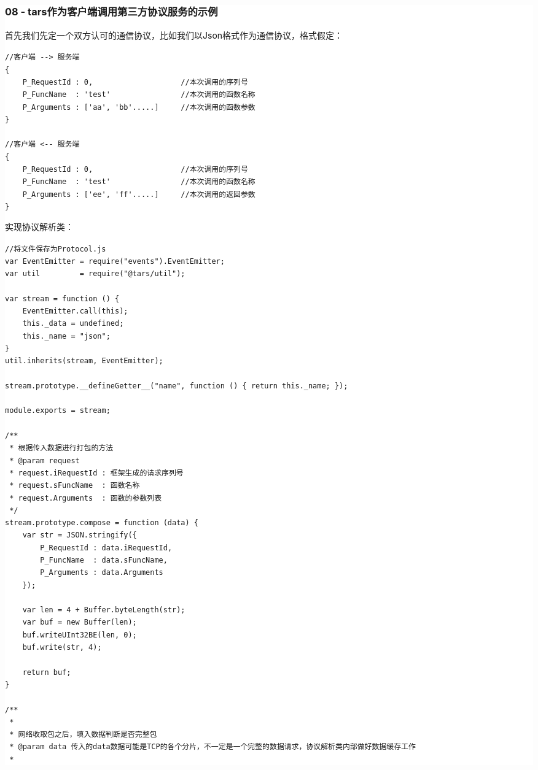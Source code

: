### 08 - tars作为客户端调用第三方协议服务的示例

首先我们先定一个双方认可的通信协议，比如我们以Json格式作为通信协议，格式假定：

```text
//客户端 --> 服务端
{
	P_RequestId : 0, 					//本次调用的序列号
	P_FuncName  : 'test'				//本次调用的函数名称
	P_Arguments : ['aa', 'bb'.....]		//本次调用的函数参数
}

//客户端 <-- 服务端
{
	P_RequestId : 0, 					//本次调用的序列号
	P_FuncName  : 'test'				//本次调用的函数名称
	P_Arguments : ['ee', 'ff'.....]		//本次调用的返回参数
}
```

实现协议解析类：

```text
//将文件保存为Protocol.js
var EventEmitter = require("events").EventEmitter;
var util         = require("@tars/util");

var stream = function () {
    EventEmitter.call(this);
    this._data = undefined;
    this._name = "json";
}
util.inherits(stream, EventEmitter);

stream.prototype.__defineGetter__("name", function () { return this._name; });

module.exports = stream;

/**
 * 根据传入数据进行打包的方法
 * @param request
 * request.iRequestId : 框架生成的请求序列号
 * request.sFuncName  : 函数名称
 * request.Arguments  : 函数的参数列表
 */
stream.prototype.compose = function (data) {
    var str = JSON.stringify({
		P_RequestId : data.iRequestId,
		P_FuncName  : data.sFuncName,
		P_Arguments : data.Arguments
	});

    var len = 4 + Buffer.byteLength(str);
    var buf = new Buffer(len);
    buf.writeUInt32BE(len, 0);
    buf.write(str, 4);

    return buf;
}

/**
 *
 * 网络收取包之后，填入数据判断是否完整包
 * @param data 传入的data数据可能是TCP的各个分片，不一定是一个完整的数据请求，协议解析类内部做好数据缓存工作
 *
```